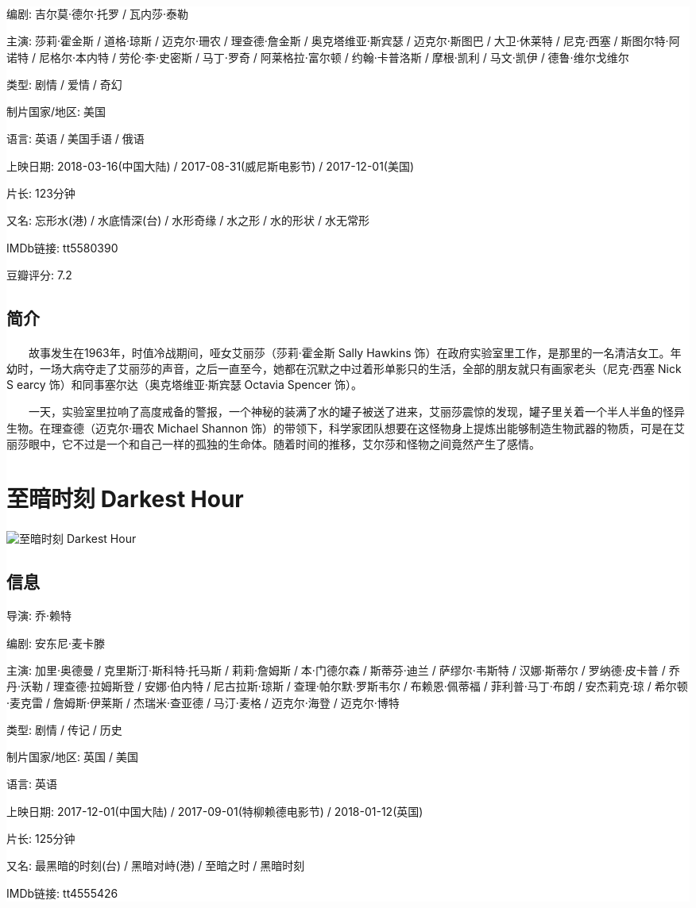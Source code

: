 编剧: 吉尔莫·德尔·托罗 / 瓦内莎·泰勒 

主演: 莎莉·霍金斯 / 道格·琼斯 / 迈克尔·珊农 / 理查德·詹金斯 / 奥克塔维亚·斯宾瑟 / 迈克尔·斯图巴 / 大卫·休莱特 / 尼克·西塞 / 斯图尔特·阿诺特 / 尼格尔·本内特 / 劳伦·李·史密斯 / 马丁·罗奇 / 阿莱格拉·富尔顿 / 约翰·卡普洛斯 / 摩根·凯利 / 马文·凯伊 / 德鲁·维尔戈维尔 

类型: 剧情 / 爱情 / 奇幻 

制片国家/地区: 美国 

语言: 英语 / 美国手语 / 俄语 

上映日期: 2018-03-16(中国大陆) / 2017-08-31(威尼斯电影节) / 2017-12-01(美国) 

片长: 123分钟 

又名: 忘形水(港) / 水底情深(台) / 水形奇缘 / 水之形 / 水的形状 / 水无常形 

IMDb链接: tt5580390

豆瓣评分: 7.2

## 简介

　　故事发生在1963年，时值冷战期间，哑女艾丽莎（莎莉·霍金斯 Sally Hawkins 饰）在政府实验室里工作，是那里的一名清洁女工。年幼时，一场大病夺走了艾丽莎的声音，之后一直至今，她都在沉默之中过着形单影只的生活，全部的朋友就只有画家老头（尼克·西塞 Nick S earcy 饰）和同事塞尔达（奥克塔维亚·斯宾瑟 Octavia Spencer 饰）。

　　一天，实验室里拉响了高度戒备的警报，一个神秘的装满了水的罐子被送了进来，艾丽莎震惊的发现，罐子里关着一个半人半鱼的怪异生物。在理查德（迈克尔·珊农 Michael Shannon 饰）的带领下，科学家团队想要在这怪物身上提炼出能够制造生物武器的物质，可是在艾丽莎眼中，它不过是一个和自己一样的孤独的生命体。随着时间的推移，艾尔莎和怪物之间竟然产生了感情。



# 至暗时刻 Darkest Hour

![至暗时刻 Darkest Hour](https://img3.doubanio.com/view/photo/s_ratio_poster/public/p2504277551.jpg)

## 信息

导演: 乔·赖特 

编剧: 安东尼·麦卡滕 

主演: 加里·奥德曼 / 克里斯汀·斯科特·托马斯 / 莉莉·詹姆斯 / 本·门德尔森 / 斯蒂芬·迪兰 / 萨缪尔·韦斯特 / 汉娜·斯蒂尔 / 罗纳德·皮卡普 / 乔丹·沃勒 / 理查德·拉姆斯登 / 安娜·伯内特 / 尼古拉斯·琼斯 / 查理·帕尔默·罗斯韦尔 / 布赖恩·佩蒂福 / 菲利普·马丁·布朗 / 安杰莉克·琼 / 希尔顿·麦克雷 / 詹姆斯·伊莱斯 / 杰瑞米·查亚德 / 马汀·麦格 / 迈克尔·海登 / 迈克尔·博特 

类型: 剧情 / 传记 / 历史 

制片国家/地区: 英国 / 美国 

语言: 英语 

上映日期: 2017-12-01(中国大陆) / 2017-09-01(特柳赖德电影节) / 2018-01-12(英国) 

片长: 125分钟 

又名: 最黑暗的时刻(台) / 黑暗对峙(港) / 至暗之时 / 黑暗时刻 

IMDb链接: tt4555426
